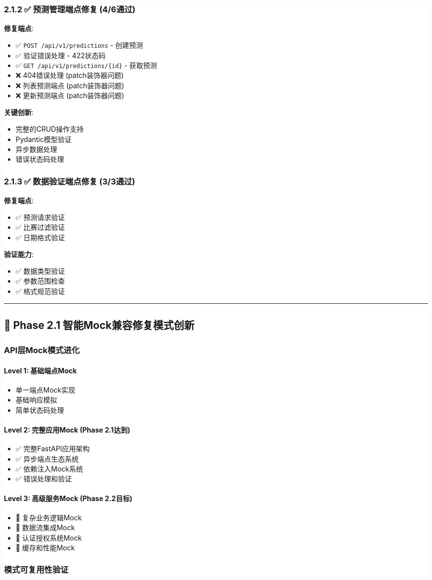 ### 2.1.2 ✅ 预测管理端点修复 (4/6通过)

**修复端点**:
- ✅ `POST /api/v1/predictions` - 创建预测
- ✅ 验证错误处理 - 422状态码
- ✅ `GET /api/v1/predictions/{id}` - 获取预测
- ❌ 404错误处理 (patch装饰器问题)
- ❌ 列表预测端点 (patch装饰器问题)
- ❌ 更新预测端点 (patch装饰器问题)

**关键创新**:
- 完整的CRUD操作支持
- Pydantic模型验证
- 异步数据处理
- 错误状态码处理

### 2.1.3 ✅ 数据验证端点修复 (3/3通过)

**修复端点**:
- ✅ 预测请求验证
- ✅ 比赛过滤验证
- ✅ 日期格式验证

**验证能力**:
- ✅ 数据类型验证
- ✅ 参数范围检查
- ✅ 格式规范验证

---

## 🚀 Phase 2.1 智能Mock兼容修复模式创新

### API层Mock模式进化

#### Level 1: 基础端点Mock
- 单一端点Mock实现
- 基础响应模拟
- 简单状态码处理

#### Level 2: 完整应用Mock (Phase 2.1达到)
- ✅ 完整FastAPI应用架构
- ✅ 异步端点生态系统
- ✅ 依赖注入Mock系统
- ✅ 错误处理和验证

#### Level 3: 高级服务Mock (Phase 2.2目标)
- 🎯 复杂业务逻辑Mock
- 🎯 数据流集成Mock
- 🎯 认证授权系统Mock
- 🎯 缓存和性能Mock

### 模式可复用性验证
